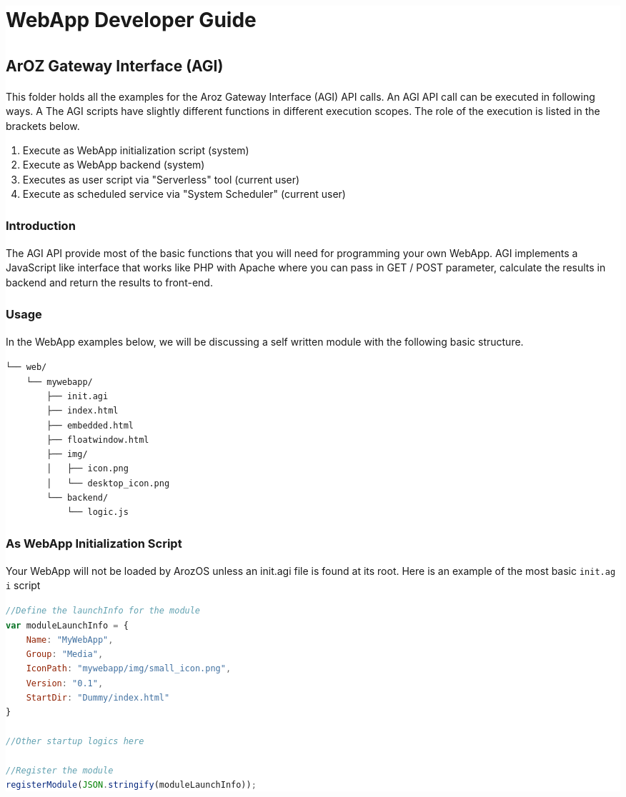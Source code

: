 # WebApp Developer Guide

## ArOZ Gateway Interface (AGI)

This folder holds all the examples for the Aroz Gateway Interface (AGI) API calls. An AGI API call can be executed in following ways. A The AGI scripts have slightly different functions in different execution scopes. The role of the execution is listed in the brackets below.

1. Execute as WebApp initialization script (system)
2. Execute as WebApp backend (system)
3. Executes as user script via "Serverless" tool (current user)
4. Execute as scheduled service via "System Scheduler" (current user)



### Introduction

The AGI API provide most of the basic functions that you will need for programming your own WebApp. AGI implements a JavaScript like interface that works like PHP with Apache where you can pass in GET / POST parameter, calculate the results in backend and return the results to front-end. 

### Usage

In the WebApp examples below, we will be discussing a self written module with the following basic structure.

```
└── web/
    └── mywebapp/
        ├── init.agi
        ├── index.html
        ├── embedded.html
        ├── floatwindow.html
        ├── img/
        │   ├── icon.png
        │   └── desktop_icon.png
        └── backend/
            └── logic.js
```

### As WebApp Initialization Script

Your WebApp will not be loaded by ArozOS unless an init.agi file is found at its root. Here is an example of the most basic ```init.agi``` script

```javascript
//Define the launchInfo for the module
var moduleLaunchInfo = {
    Name: "MyWebApp",
	Group: "Media",
	IconPath: "mywebapp/img/small_icon.png",
	Version: "0.1",
	StartDir: "Dummy/index.html"
}

//Other startup logics here

//Register the module
registerModule(JSON.stringify(moduleLaunchInfo));
```
